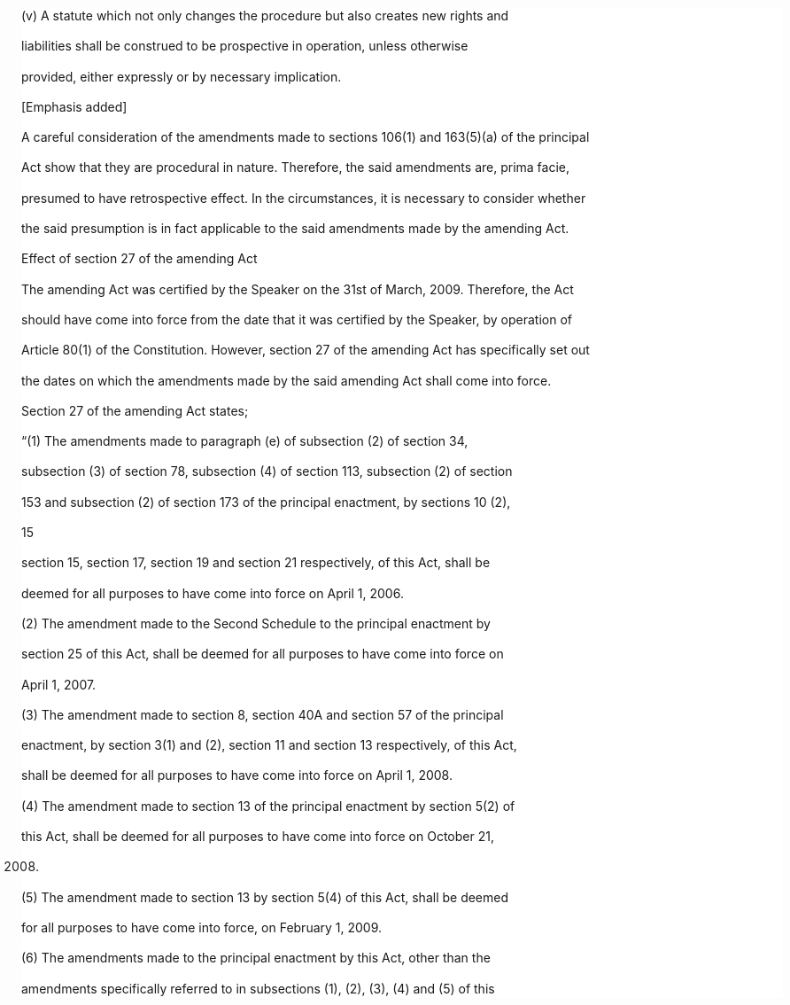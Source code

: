 (v) A statute which not only changes the procedure but also creates new rights and

liabilities shall be construed to be prospective in operation, unless otherwise

provided, either expressly or by necessary implication.

[Emphasis added]

A careful consideration of the amendments made to sections 106(1) and 163(5)(a) of the principal

Act show that they are procedural in nature. Therefore, the said amendments are, prima facie,

presumed to have retrospective effect. In the circumstances, it is necessary to consider whether

the said presumption is in fact applicable to the said amendments made by the amending Act.

Effect of section 27 of the amending Act

The amending Act was certified by the Speaker on the 31st of March, 2009. Therefore, the Act

should have come into force from the date that it was certified by the Speaker, by operation of

Article 80(1) of the Constitution. However, section 27 of the amending Act has specifically set out

the dates on which the amendments made by the said amending Act shall come into force.

Section 27 of the amending Act states;

“(1) The amendments made to paragraph (e) of subsection (2) of section 34,

subsection (3) of section 78, subsection (4) of section 113, subsection (2) of section

153 and subsection (2) of section 173 of the principal enactment, by sections 10 (2),

15

section 15, section 17, section 19 and section 21 respectively, of this Act, shall be

deemed for all purposes to have come into force on April 1, 2006.

(2) The amendment made to the Second Schedule to the principal enactment by

section 25 of this Act, shall be deemed for all purposes to have come into force on

April 1, 2007.

(3) The amendment made to section 8, section 40A and section 57 of the principal

enactment, by section 3(1) and (2), section 11 and section 13 respectively, of this Act,

shall be deemed for all purposes to have come into force on April 1, 2008.

(4) The amendment made to section 13 of the principal enactment by section 5(2) of

this Act, shall be deemed for all purposes to have come into force on October 21,

2008.

(5) The amendment made to section 13 by section 5(4) of this Act, shall be deemed

for all purposes to have come into force, on February 1, 2009.

(6) The amendments made to the principal enactment by this Act, other than the

amendments specifically referred to in subsections (1), (2), (3), (4) and (5) of this
